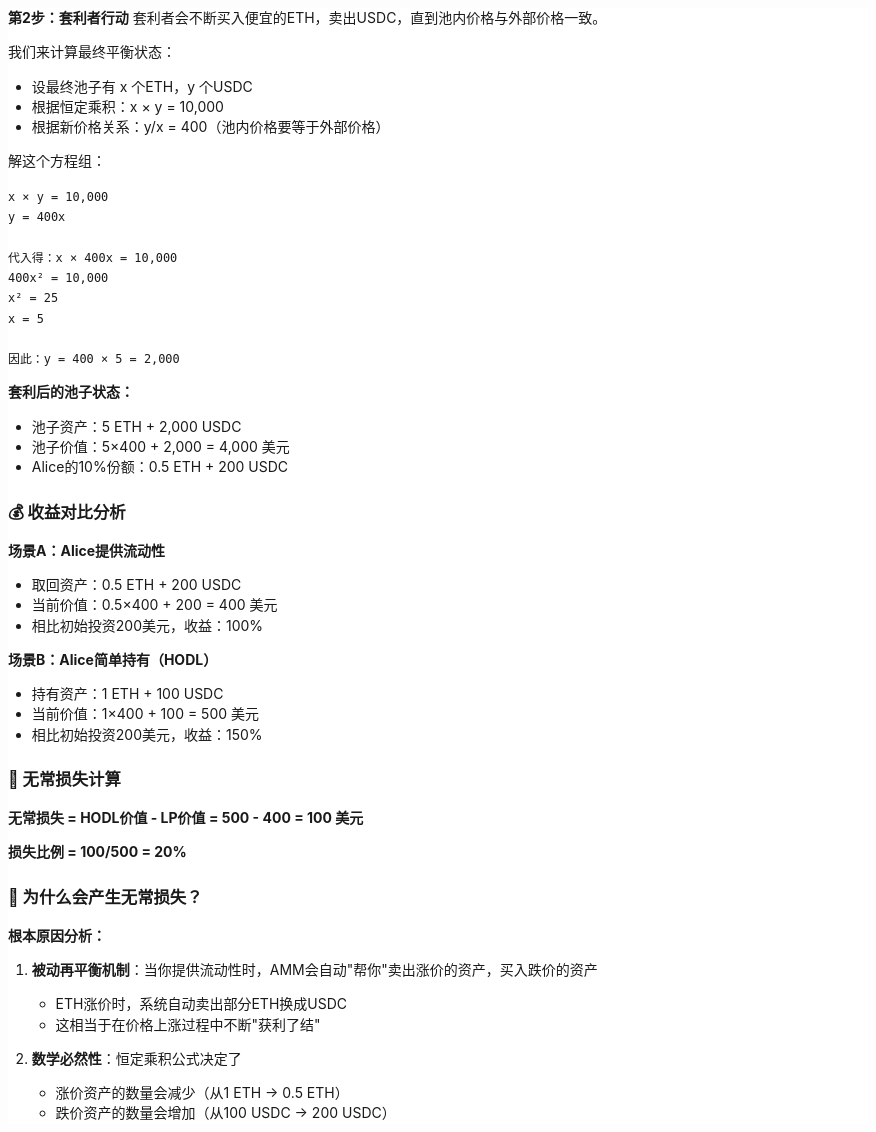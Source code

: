 **第2步：套利者行动**
套利者会不断买入便宜的ETH，卖出USDC，直到池内价格与外部价格一致。

我们来计算最终平衡状态：
- 设最终池子有 x 个ETH，y 个USDC
- 根据恒定乘积：x × y = 10,000
- 根据新价格关系：y/x = 400（池内价格要等于外部价格）

解这个方程组：
```
x × y = 10,000
y = 400x

代入得：x × 400x = 10,000
400x² = 10,000
x² = 25
x = 5

因此：y = 400 × 5 = 2,000
```

**套利后的池子状态：**
- 池子资产：5 ETH + 2,000 USDC
- 池子价值：5×400 + 2,000 = 4,000 美元
- Alice的10%份额：0.5 ETH + 200 USDC

### 💰 收益对比分析

**场景A：Alice提供流动性**
- 取回资产：0.5 ETH + 200 USDC
- 当前价值：0.5×400 + 200 = 400 美元
- 相比初始投资200美元，收益：100%

**场景B：Alice简单持有（HODL）**
- 持有资产：1 ETH + 100 USDC
- 当前价值：1×400 + 100 = 500 美元  
- 相比初始投资200美元，收益：150%

### 🔴 无常损失计算

**无常损失 = HODL价值 - LP价值 = 500 - 400 = 100 美元**

**损失比例 = 100/500 = 20%**

### 🤔 为什么会产生无常损失？

**根本原因分析：**

1. **被动再平衡机制**：当你提供流动性时，AMM会自动"帮你"卖出涨价的资产，买入跌价的资产
   - ETH涨价时，系统自动卖出部分ETH换成USDC
   - 这相当于在价格上涨过程中不断"获利了结"

2. **数学必然性**：恒定乘积公式决定了
   - 涨价资产的数量会减少（从1 ETH → 0.5 ETH）
   - 跌价资产的数量会增加（从100 USDC → 200 USDC）
